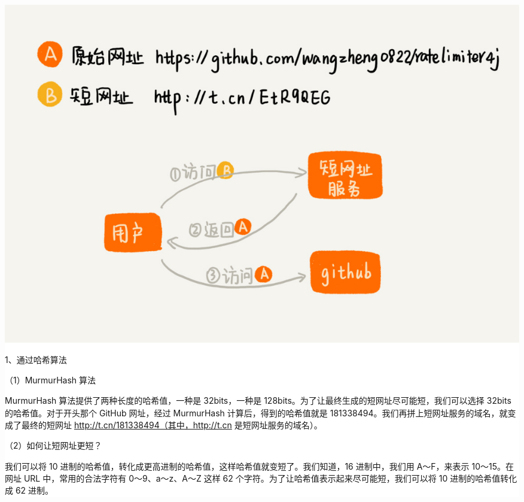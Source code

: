 ![1cedb2511ec220d90d9caf71ef6c7643](img\1cedb2511ec220d90d9caf71ef6c7643.jpg)

1、通过哈希算法

（1）MurmurHash 算法

MurmurHash 算法提供了两种长度的哈希值，一种是 32bits，一种是 128bits。为了让最终生成的短网址尽可能短，我们可以选择 32bits 的哈希值。对于开头那个 GitHub 网址，经过 MurmurHash 计算后，得到的哈希值就是 181338494。我们再拼上短网址服务的域名，就变成了最终的短网址 http://t.cn/181338494（其中，http://t.cn 是短网址服务的域名）。

（2）如何让短网址更短？

我们可以将 10 进制的哈希值，转化成更高进制的哈希值，这样哈希值就变短了。我们知道，16 进制中，我们用 A～F，来表示 10～15。在网址 URL 中，常用的合法字符有 0～9、a～z、A～Z 这样 62 个字符。为了让哈希值表示起来尽可能短，我们可以将 10 进制的哈希值转化成 62 进制。
